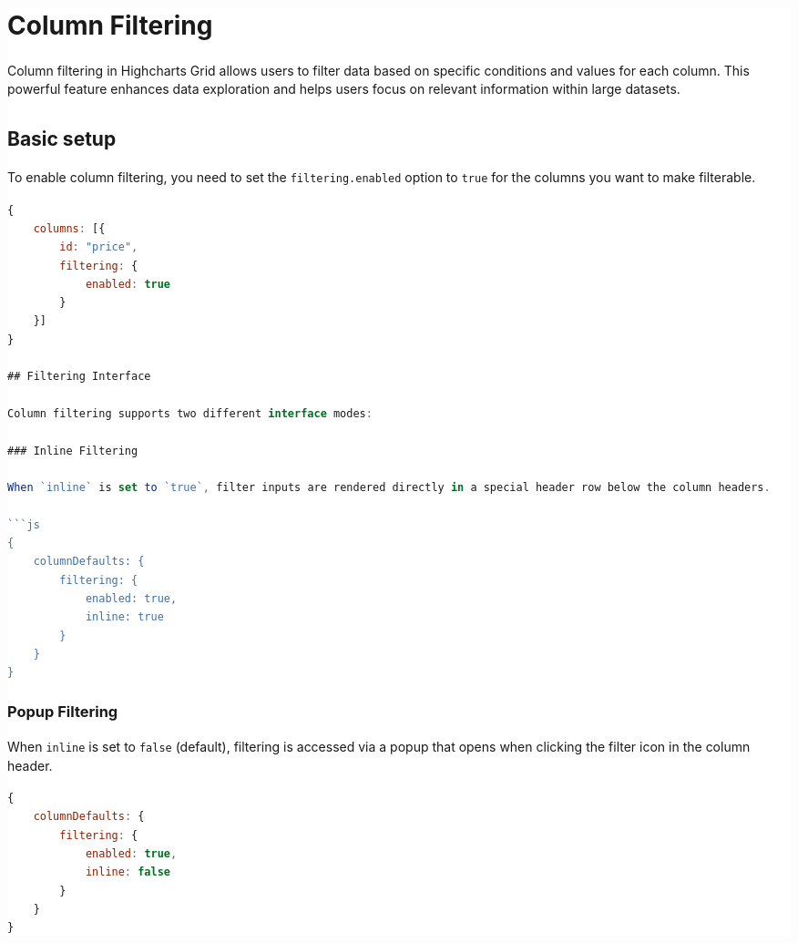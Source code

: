 # Column Filtering

Column filtering in Highcharts Grid allows users to filter data based on specific conditions and values for each column. This powerful feature enhances data exploration and helps users focus on relevant information within large datasets.

## Basic setup

To enable column filtering, you need to set the `filtering.enabled` option to `true` for the columns you want to make filterable.

```js
{
    columns: [{
        id: "price",
        filtering: {
            enabled: true
        }
    }]
}

## Filtering Interface

Column filtering supports two different interface modes:

### Inline Filtering

When `inline` is set to `true`, filter inputs are rendered directly in a special header row below the column headers.

```js
{
    columnDefaults: {
        filtering: {
            enabled: true,
            inline: true
        }
    }
}
```

### Popup Filtering

When `inline` is set to `false` (default), filtering is accessed via a popup that opens when clicking the filter icon in the column header.

```js
{
    columnDefaults: {
        filtering: {
            enabled: true,
            inline: false
        }
    }
}
```

